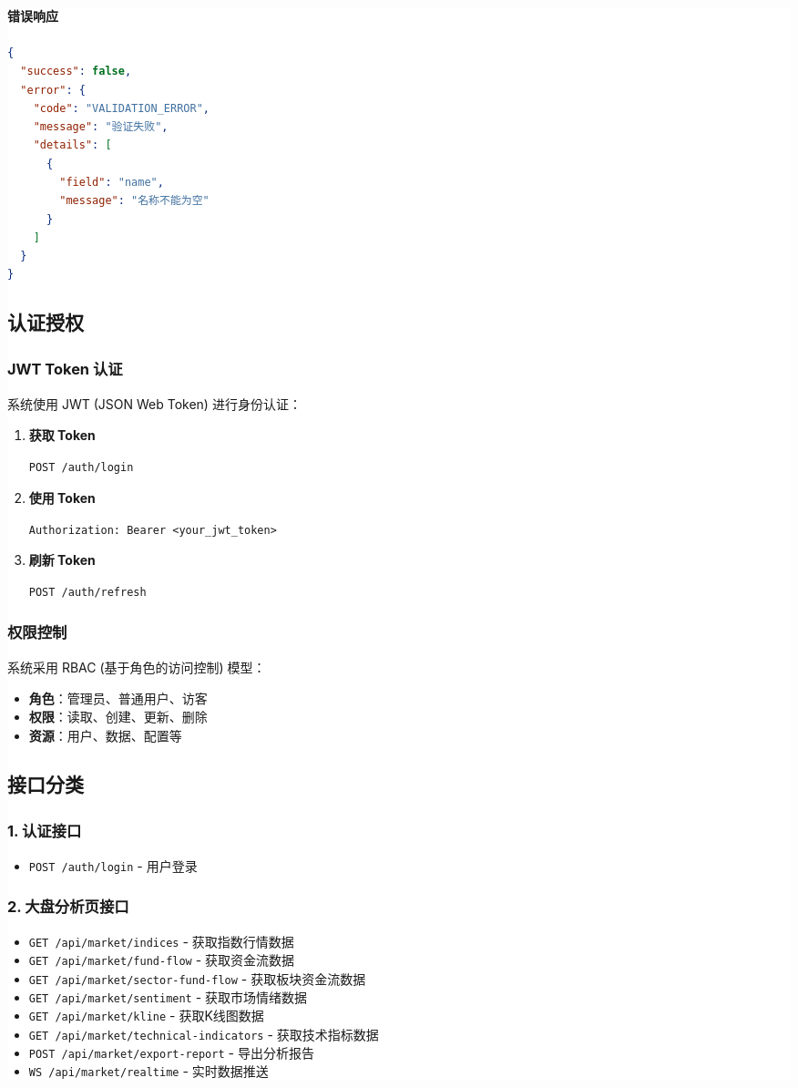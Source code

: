 #### 错误响应
```json
{
  "success": false,
  "error": {
    "code": "VALIDATION_ERROR",
    "message": "验证失败",
    "details": [
      {
        "field": "name",
        "message": "名称不能为空"
      }
    ]
  }
}
```

## 认证授权

### JWT Token 认证

系统使用 JWT (JSON Web Token) 进行身份认证：

1. **获取 Token**
   ```
   POST /auth/login
   ```

2. **使用 Token**
   ```
   Authorization: Bearer <your_jwt_token>
   ```

3. **刷新 Token**
   ```
   POST /auth/refresh
   ```

### 权限控制

系统采用 RBAC (基于角色的访问控制) 模型：

- **角色**：管理员、普通用户、访客
- **权限**：读取、创建、更新、删除
- **资源**：用户、数据、配置等

## 接口分类

### 1. 认证接口
- `POST /auth/login` - 用户登录

### 2. 大盘分析页接口
- `GET /api/market/indices` - 获取指数行情数据
- `GET /api/market/fund-flow` - 获取资金流数据
- `GET /api/market/sector-fund-flow` - 获取板块资金流数据
- `GET /api/market/sentiment` - 获取市场情绪数据
- `GET /api/market/kline` - 获取K线图数据
- `GET /api/market/technical-indicators` - 获取技术指标数据
- `POST /api/market/export-report` - 导出分析报告
- `WS /api/market/realtime` - 实时数据推送
